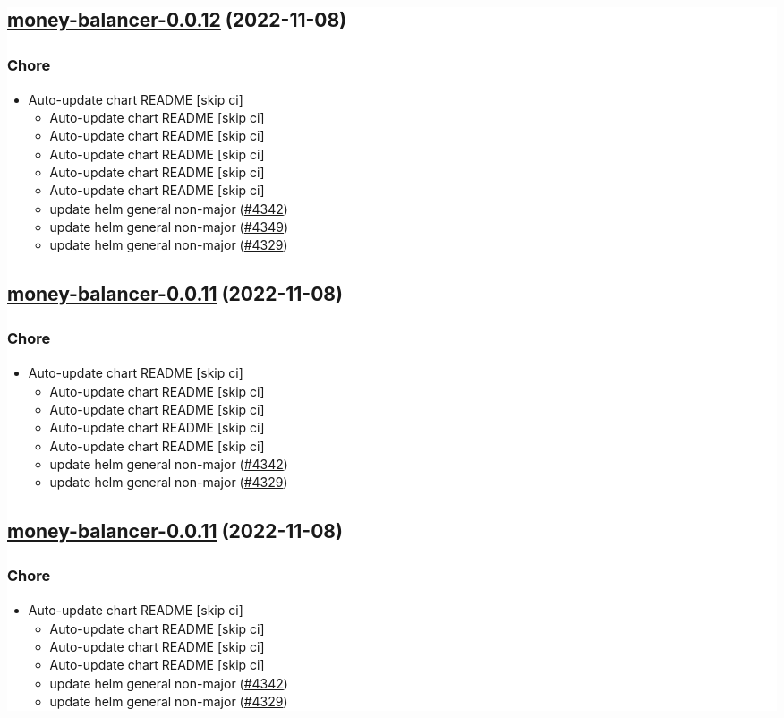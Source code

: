   



## [money-balancer-0.0.12](https://github.com/truecharts/charts/compare/money-balancer-0.0.9...money-balancer-0.0.12) (2022-11-08)

### Chore

- Auto-update chart README [skip ci]
  - Auto-update chart README [skip ci]
  - Auto-update chart README [skip ci]
  - Auto-update chart README [skip ci]
  - Auto-update chart README [skip ci]
  - Auto-update chart README [skip ci]
  - update helm general non-major ([#4342](https://github.com/truecharts/charts/issues/4342))
  - update helm general non-major ([#4349](https://github.com/truecharts/charts/issues/4349))
  - update helm general non-major ([#4329](https://github.com/truecharts/charts/issues/4329))




## [money-balancer-0.0.11](https://github.com/truecharts/charts/compare/money-balancer-0.0.9...money-balancer-0.0.11) (2022-11-08)

### Chore

- Auto-update chart README [skip ci]
  - Auto-update chart README [skip ci]
  - Auto-update chart README [skip ci]
  - Auto-update chart README [skip ci]
  - Auto-update chart README [skip ci]
  - update helm general non-major ([#4342](https://github.com/truecharts/charts/issues/4342))
  - update helm general non-major ([#4329](https://github.com/truecharts/charts/issues/4329))




## [money-balancer-0.0.11](https://github.com/truecharts/charts/compare/money-balancer-0.0.9...money-balancer-0.0.11) (2022-11-08)

### Chore

- Auto-update chart README [skip ci]
  - Auto-update chart README [skip ci]
  - Auto-update chart README [skip ci]
  - Auto-update chart README [skip ci]
  - update helm general non-major ([#4342](https://github.com/truecharts/charts/issues/4342))
  - update helm general non-major ([#4329](https://github.com/truecharts/charts/issues/4329))


